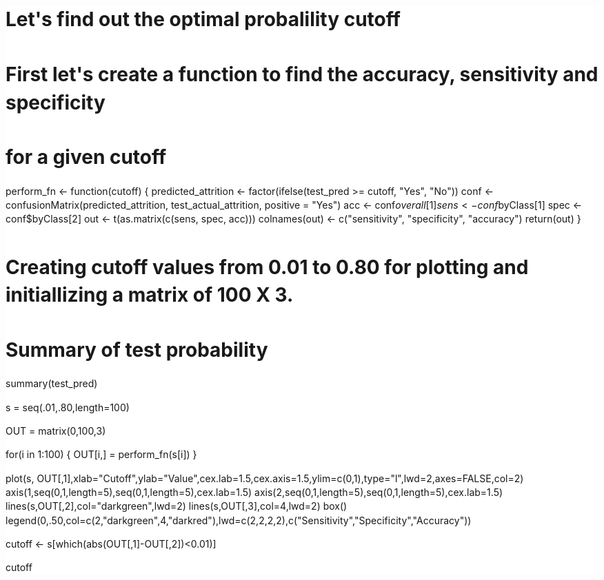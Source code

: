 # Let's find out the optimal probalility cutoff 
# First let's create a function to find the accuracy, sensitivity and specificity
# for a given cutoff

perform_fn <- function(cutoff) 
{
  predicted_attrition <- factor(ifelse(test_pred >= cutoff, "Yes", "No"))
  conf <- confusionMatrix(predicted_attrition, test_actual_attrition, positive = "Yes")
  acc <- conf$overall[1]
  sens <- conf$byClass[1]
  spec <- conf$byClass[2]
  out <- t(as.matrix(c(sens, spec, acc))) 
  colnames(out) <- c("sensitivity", "specificity", "accuracy")
  return(out)
}

# Creating cutoff values from 0.01 to 0.80 for plotting and initiallizing a matrix of 100 X 3.

# Summary of test probability

summary(test_pred)

s = seq(.01,.80,length=100)

OUT = matrix(0,100,3)


for(i in 1:100)
{
  OUT[i,] = perform_fn(s[i])
} 


plot(s, OUT[,1],xlab="Cutoff",ylab="Value",cex.lab=1.5,cex.axis=1.5,ylim=c(0,1),type="l",lwd=2,axes=FALSE,col=2)
axis(1,seq(0,1,length=5),seq(0,1,length=5),cex.lab=1.5)
axis(2,seq(0,1,length=5),seq(0,1,length=5),cex.lab=1.5)
lines(s,OUT[,2],col="darkgreen",lwd=2)
lines(s,OUT[,3],col=4,lwd=2)
box()
legend(0,.50,col=c(2,"darkgreen",4,"darkred"),lwd=c(2,2,2,2),c("Sensitivity","Specificity","Accuracy"))


cutoff <- s[which(abs(OUT[,1]-OUT[,2])<0.01)]

cutoff
